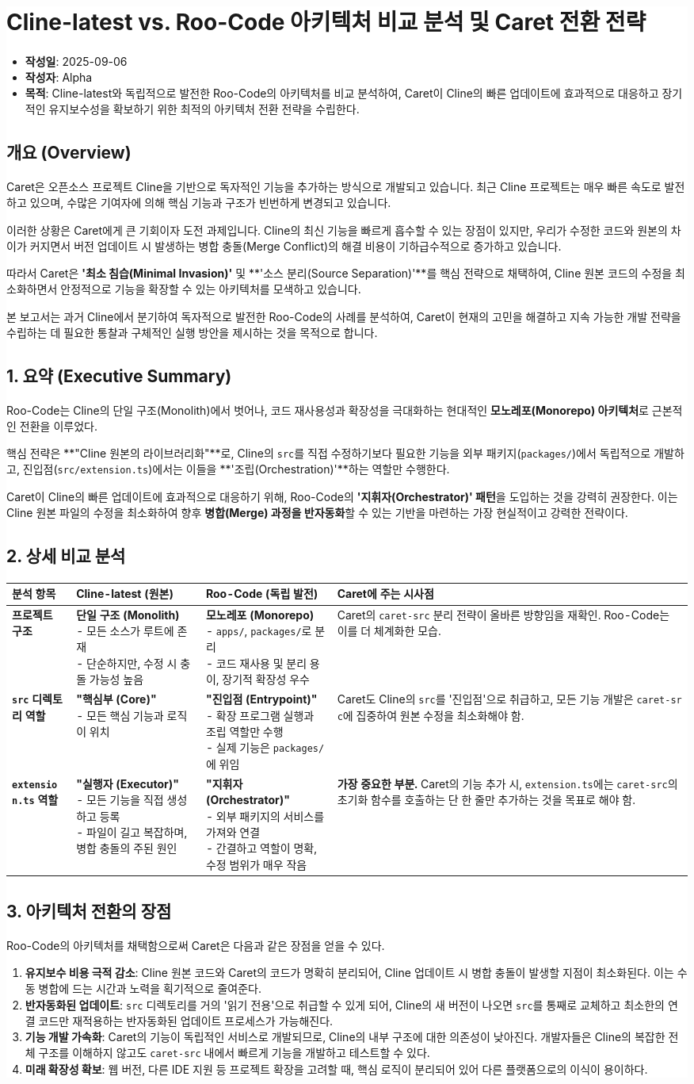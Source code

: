 # Cline-latest vs. Roo-Code 아키텍처 비교 분석 및 Caret 전환 전략

- **작성일**: 2025-09-06
- **작성자**: Alpha
- **목적**: Cline-latest와 독립적으로 발전한 Roo-Code의 아키텍처를 비교 분석하여, Caret이 Cline의 빠른 업데이트에 효과적으로 대응하고 장기적인 유지보수성을 확보하기 위한 최적의 아키텍처 전환 전략을 수립한다.

## 개요 (Overview)

Caret은 오픈소스 프로젝트 Cline을 기반으로 독자적인 기능을 추가하는 방식으로 개발되고 있습니다. 최근 Cline 프로젝트는 매우 빠른 속도로 발전하고 있으며, 수많은 기여자에 의해 핵심 기능과 구조가 빈번하게 변경되고 있습니다.

이러한 상황은 Caret에게 큰 기회이자 도전 과제입니다. Cline의 최신 기능을 빠르게 흡수할 수 있는 장점이 있지만, 우리가 수정한 코드와 원본의 차이가 커지면서 버전 업데이트 시 발생하는 병합 충돌(Merge Conflict)의 해결 비용이 기하급수적으로 증가하고 있습니다.

따라서 Caret은 **'최소 침습(Minimal Invasion)'** 및 **'소스 분리(Source Separation)'**를 핵심 전략으로 채택하여, Cline 원본 코드의 수정을 최소화하면서 안정적으로 기능을 확장할 수 있는 아키텍처를 모색하고 있습니다.

본 보고서는 과거 Cline에서 분기하여 독자적으로 발전한 Roo-Code의 사례를 분석하여, Caret이 현재의 고민을 해결하고 지속 가능한 개발 전략을 수립하는 데 필요한 통찰과 구체적인 실행 방안을 제시하는 것을 목적으로 합니다.

## 1. 요약 (Executive Summary)

Roo-Code는 Cline의 단일 구조(Monolith)에서 벗어나, 코드 재사용성과 확장성을 극대화하는 현대적인 **모노레포(Monorepo) 아키텍처**로 근본적인 전환을 이루었다.

핵심 전략은 **"Cline 원본의 라이브러리화"**로, Cline의 `src`를 직접 수정하기보다 필요한 기능을 외부 패키지(`packages/`)에서 독립적으로 개발하고, 진입점(`src/extension.ts`)에서는 이들을 **'조립(Orchestration)'**하는 역할만 수행한다.

Caret이 Cline의 빠른 업데이트에 효과적으로 대응하기 위해, Roo-Code의 **'지휘자(Orchestrator)' 패턴**을 도입하는 것을 강력히 권장한다. 이는 Cline 원본 파일의 수정을 최소화하여 향후 **병합(Merge) 과정을 반자동화**할 수 있는 기반을 마련하는 가장 현실적이고 강력한 전략이다.

## 2. 상세 비교 분석

| 분석 항목 | Cline-latest (원본) | Roo-Code (독립 발전) | Caret에 주는 시사점 |
| :--- | :--- | :--- | :--- |
| **프로젝트 구조** | **단일 구조 (Monolith)**<br/>- 모든 소스가 루트에 존재<br/>- 단순하지만, 수정 시 충돌 가능성 높음 | **모노레포 (Monorepo)**<br/>- `apps/`, `packages/`로 분리<br/>- 코드 재사용 및 분리 용이, 장기적 확장성 우수 | Caret의 `caret-src` 분리 전략이 올바른 방향임을 재확인. Roo-Code는 이를 더 체계화한 모습. |
| **`src` 디렉토리 역할** | **"핵심부 (Core)"**<br/>- 모든 핵심 기능과 로직이 위치 | **"진입점 (Entrypoint)"**<br/>- 확장 프로그램 실행과 조립 역할만 수행<br/>- 실제 기능은 `packages/`에 위임 | Caret도 Cline의 `src`를 '진입점'으로 취급하고, 모든 기능 개발은 `caret-src`에 집중하여 원본 수정을 최소화해야 함. |
| **`extension.ts` 역할** | **"실행자 (Executor)"**<br/>- 모든 기능을 직접 생성하고 등록<br/>- 파일이 길고 복잡하며, 병합 충돌의 주된 원인 | **"지휘자 (Orchestrator)"**<br/>- 외부 패키지의 서비스를 가져와 연결<br/>- 간결하고 역할이 명확, 수정 범위가 매우 작음 | **가장 중요한 부분.** Caret의 기능 추가 시, `extension.ts`에는 `caret-src`의 초기화 함수를 호출하는 단 한 줄만 추가하는 것을 목표로 해야 함. |

## 3. 아키텍처 전환의 장점

Roo-Code의 아키텍처를 채택함으로써 Caret은 다음과 같은 장점을 얻을 수 있다.

1.  **유지보수 비용 극적 감소**: Cline 원본 코드와 Caret의 코드가 명확히 분리되어, Cline 업데이트 시 병합 충돌이 발생할 지점이 최소화된다. 이는 수동 병합에 드는 시간과 노력을 획기적으로 줄여준다.
2.  **반자동화된 업데이트**: `src` 디렉토리를 거의 '읽기 전용'으로 취급할 수 있게 되어, Cline의 새 버전이 나오면 `src`를 통째로 교체하고 최소한의 연결 코드만 재적용하는 반자동화된 업데이트 프로세스가 가능해진다.
3.  **기능 개발 가속화**: Caret의 기능이 독립적인 서비스로 개발되므로, Cline의 내부 구조에 대한 의존성이 낮아진다. 개발자들은 Cline의 복잡한 전체 구조를 이해하지 않고도 `caret-src` 내에서 빠르게 기능을 개발하고 테스트할 수 있다.
4.  **미래 확장성 확보**: 웹 버전, 다른 IDE 지원 등 프로젝트 확장을 고려할 때, 핵심 로직이 분리되어 있어 다른 플랫폼으로의 이식이 용이하다.
